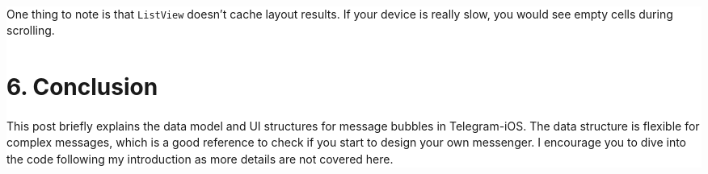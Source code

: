 One thing to note is that `ListView` doesn’t cache layout results. If your device is really slow, you would see empty cells during scrolling.

# 6. Conclusion

This post briefly explains the data model and UI structures for message bubbles in Telegram-iOS. The data structure is flexible for complex messages, which is a good reference to check if you start to design your own messenger. I encourage you to dive into the code following my introduction as more details are not covered here.